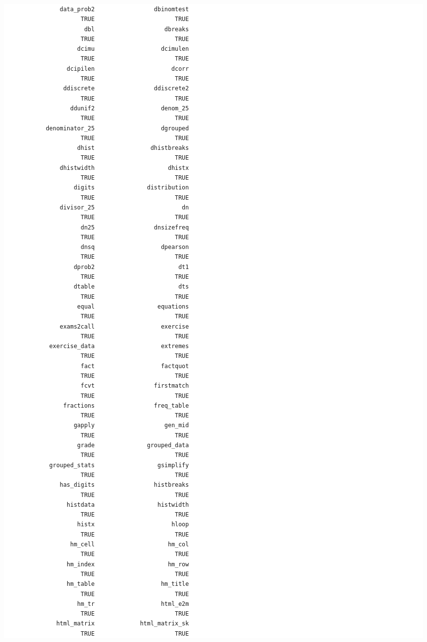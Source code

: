                     data_prob2                 dbinomtest 
                          TRUE                       TRUE 
                           dbl                    dbreaks 
                          TRUE                       TRUE 
                         dcimu                   dcimulen 
                          TRUE                       TRUE 
                      dcipilen                      dcorr 
                          TRUE                       TRUE 
                     ddiscrete                 ddiscrete2 
                          TRUE                       TRUE 
                       ddunif2                   denom_25 
                          TRUE                       TRUE 
                denominator_25                   dgrouped 
                          TRUE                       TRUE 
                         dhist                dhistbreaks 
                          TRUE                       TRUE 
                    dhistwidth                     dhistx 
                          TRUE                       TRUE 
                        digits               distribution 
                          TRUE                       TRUE 
                    divisor_25                         dn 
                          TRUE                       TRUE 
                          dn25                 dnsizefreq 
                          TRUE                       TRUE 
                          dnsq                   dpearson 
                          TRUE                       TRUE 
                        dprob2                        dt1 
                          TRUE                       TRUE 
                        dtable                        dts 
                          TRUE                       TRUE 
                         equal                  equations 
                          TRUE                       TRUE 
                    exams2call                   exercise 
                          TRUE                       TRUE 
                 exercise_data                   extremes 
                          TRUE                       TRUE 
                          fact                   factquot 
                          TRUE                       TRUE 
                          fcvt                 firstmatch 
                          TRUE                       TRUE 
                     fractions                 freq_table 
                          TRUE                       TRUE 
                        gapply                    gen_mid 
                          TRUE                       TRUE 
                         grade               grouped_data 
                          TRUE                       TRUE 
                 grouped_stats                  gsimplify 
                          TRUE                       TRUE 
                    has_digits                 histbreaks 
                          TRUE                       TRUE 
                      histdata                  histwidth 
                          TRUE                       TRUE 
                         histx                      hloop 
                          TRUE                       TRUE 
                       hm_cell                     hm_col 
                          TRUE                       TRUE 
                      hm_index                     hm_row 
                          TRUE                       TRUE 
                      hm_table                   hm_title 
                          TRUE                       TRUE 
                         hm_tr                   html_e2m 
                          TRUE                       TRUE 
                   html_matrix             html_matrix_sk 
                          TRUE                       TRUE 